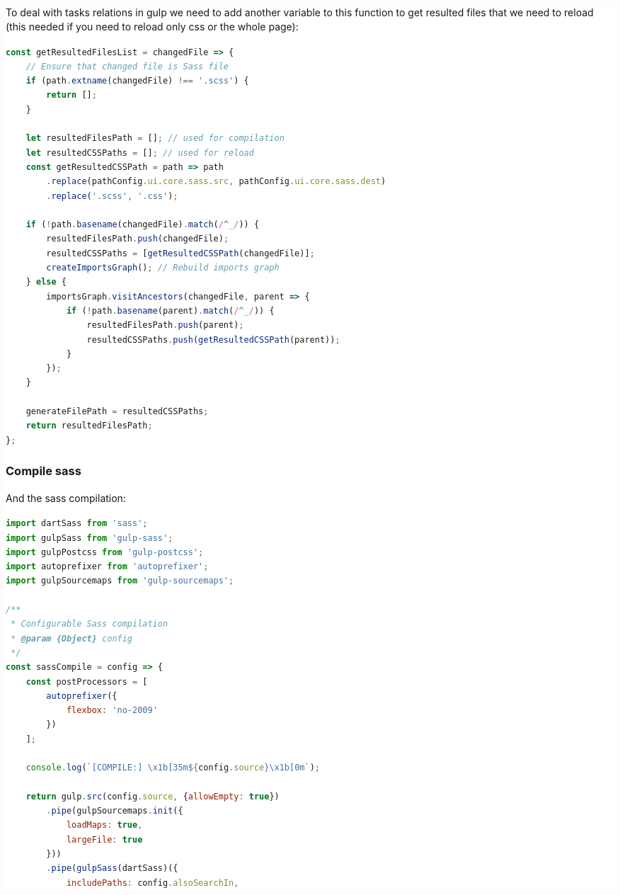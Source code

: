 To deal with tasks relations in gulp we need to add another variable to this function to get resulted files that we need to reload (this needed if you need to reload only css or the whole page):

```js
const getResultedFilesList = changedFile => {
    // Ensure that changed file is Sass file
    if (path.extname(changedFile) !== '.scss') {
        return [];
    }

    let resultedFilesPath = []; // used for compilation
    let resultedCSSPaths = []; // used for reload
    const getResultedCSSPath = path => path
        .replace(pathConfig.ui.core.sass.src, pathConfig.ui.core.sass.dest)
        .replace('.scss', '.css');

    if (!path.basename(changedFile).match(/^_/)) {
        resultedFilesPath.push(changedFile);
        resultedCSSPaths = [getResultedCSSPath(changedFile)];
        createImportsGraph(); // Rebuild imports graph
    } else {
        importsGraph.visitAncestors(changedFile, parent => {
            if (!path.basename(parent).match(/^_/)) {
                resultedFilesPath.push(parent);
                resultedCSSPaths.push(getResultedCSSPath(parent));
            }
        });
    }

    generateFilePath = resultedCSSPaths;
    return resultedFilesPath;
};
```

### Compile sass

And the sass compilation:

```js
import dartSass from 'sass';
import gulpSass from 'gulp-sass';
import gulpPostcss from 'gulp-postcss';
import autoprefixer from 'autoprefixer';
import gulpSourcemaps from 'gulp-sourcemaps';

/**
 * Configurable Sass compilation
 * @param {Object} config
 */
const sassCompile = config => {
    const postProcessors = [
        autoprefixer({
            flexbox: 'no-2009'
        })
    ];

    console.log(`[COMPILE:] \x1b[35m${config.source}\x1b[0m`);

    return gulp.src(config.source, {allowEmpty: true})
        .pipe(gulpSourcemaps.init({
            loadMaps: true,
            largeFile: true
        }))
        .pipe(gulpSass(dartSass)({
            includePaths: config.alsoSearchIn,
```